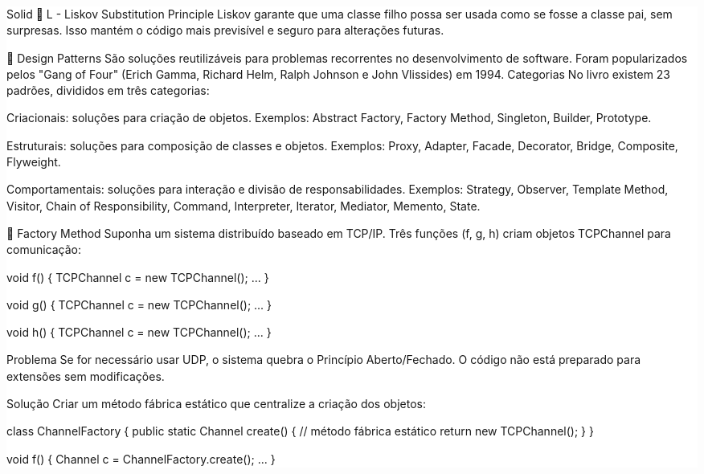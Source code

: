 Solid
🔹 L - Liskov Substitution Principle
Liskov garante que uma classe filho possa ser usada como se fosse a classe pai, sem surpresas. Isso mantém o código mais previsível e seguro para alterações futuras.

🔹 Design Patterns
São soluções reutilizáveis para problemas recorrentes no desenvolvimento de software. Foram popularizados pelos "Gang of Four" (Erich Gamma, Richard Helm, Ralph Johnson e John Vlissides) em 1994.
Categorias
No livro existem 23 padrões, divididos em três categorias:

Criacionais: soluções para criação de objetos. Exemplos: Abstract Factory, Factory Method, Singleton, Builder, Prototype.

Estruturais: soluções para composição de classes e objetos. Exemplos: Proxy, Adapter, Facade, Decorator, Bridge, Composite, Flyweight.

Comportamentais: soluções para interação e divisão de responsabilidades. Exemplos: Strategy, Observer, Template Method, Visitor, Chain of Responsibility, Command, Interpreter, Iterator, Mediator, Memento, State.

🔹 Factory Method
Suponha um sistema distribuído baseado em TCP/IP. Três funções (f, g, h) criam objetos TCPChannel para comunicação:

void f() {
  TCPChannel c = new TCPChannel();
  ...
}

void g() {
  TCPChannel c = new TCPChannel();
  ...
}

void h() {
  TCPChannel c = new TCPChannel();
  ...
}

Problema
Se for necessário usar UDP, o sistema quebra o Princípio Aberto/Fechado.
O código não está preparado para extensões sem modificações.

Solução
Criar um método fábrica estático que centralize a criação dos objetos:

class ChannelFactory {
  public static Channel create() { // método fábrica estático
    return new TCPChannel();
  }
}

void f() {
  Channel c = ChannelFactory.create();
  ...
}
